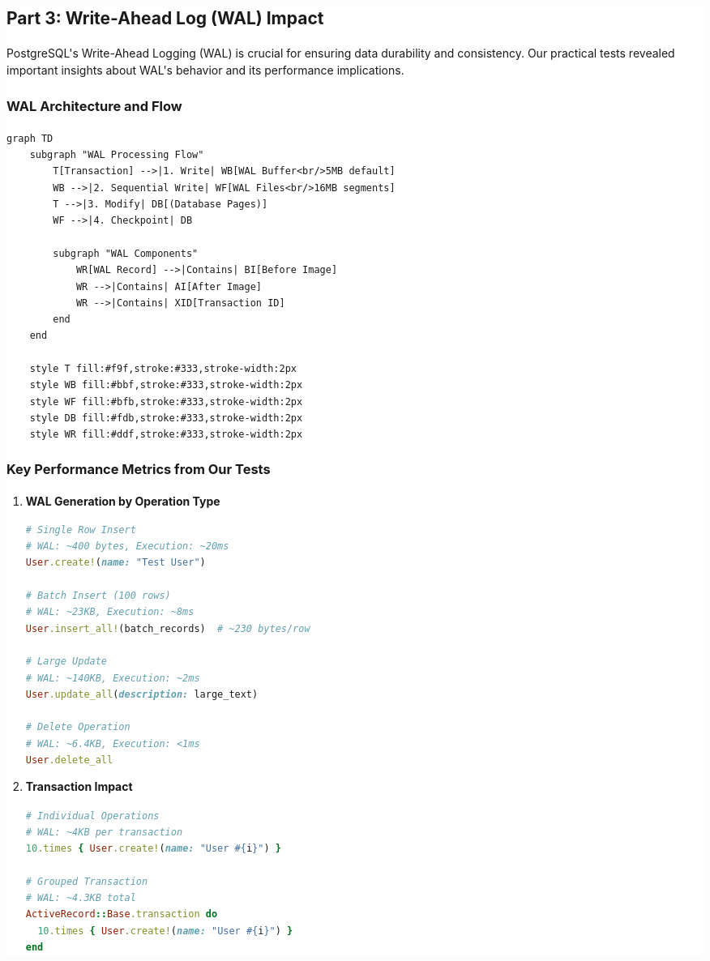 ## Part 3: Write-Ahead Log (WAL) Impact

PostgreSQL's Write-Ahead Logging (WAL) is crucial for ensuring data durability and consistency. Our practical tests revealed important insights about WAL's behavior and its performance implications.

### WAL Architecture and Flow

```mermaid
graph TD
    subgraph "WAL Processing Flow"
        T[Transaction] -->|1. Write| WB[WAL Buffer<br/>5MB default]
        WB -->|2. Sequential Write| WF[WAL Files<br/>16MB segments]
        T -->|3. Modify| DB[(Database Pages)]
        WF -->|4. Checkpoint| DB
        
        subgraph "WAL Components"
            WR[WAL Record] -->|Contains| BI[Before Image]
            WR -->|Contains| AI[After Image]
            WR -->|Contains| XID[Transaction ID]
        end
    end

    style T fill:#f9f,stroke:#333,stroke-width:2px
    style WB fill:#bbf,stroke:#333,stroke-width:2px
    style WF fill:#bfb,stroke:#333,stroke-width:2px
    style DB fill:#fdb,stroke:#333,stroke-width:2px
    style WR fill:#ddf,stroke:#333,stroke-width:2px
```

### Key Performance Metrics from Our Tests

1. **WAL Generation by Operation Type**
   ```ruby
   # Single Row Insert
   # WAL: ~400 bytes, Execution: ~20ms
   User.create!(name: "Test User")
   
   # Batch Insert (100 rows)
   # WAL: ~23KB, Execution: ~8ms
   User.insert_all!(batch_records)  # ~230 bytes/row
   
   # Large Update
   # WAL: ~140KB, Execution: ~2ms
   User.update_all(description: large_text)
   
   # Delete Operation
   # WAL: ~6.4KB, Execution: <1ms
   User.delete_all
   ```

2. **Transaction Impact**
   ```ruby
   # Individual Operations
   # WAL: ~4KB per transaction
   10.times { User.create!(name: "User #{i}") }
   
   # Grouped Transaction
   # WAL: ~4.3KB total
   ActiveRecord::Base.transaction do
     10.times { User.create!(name: "User #{i}") }
   end
   ```
